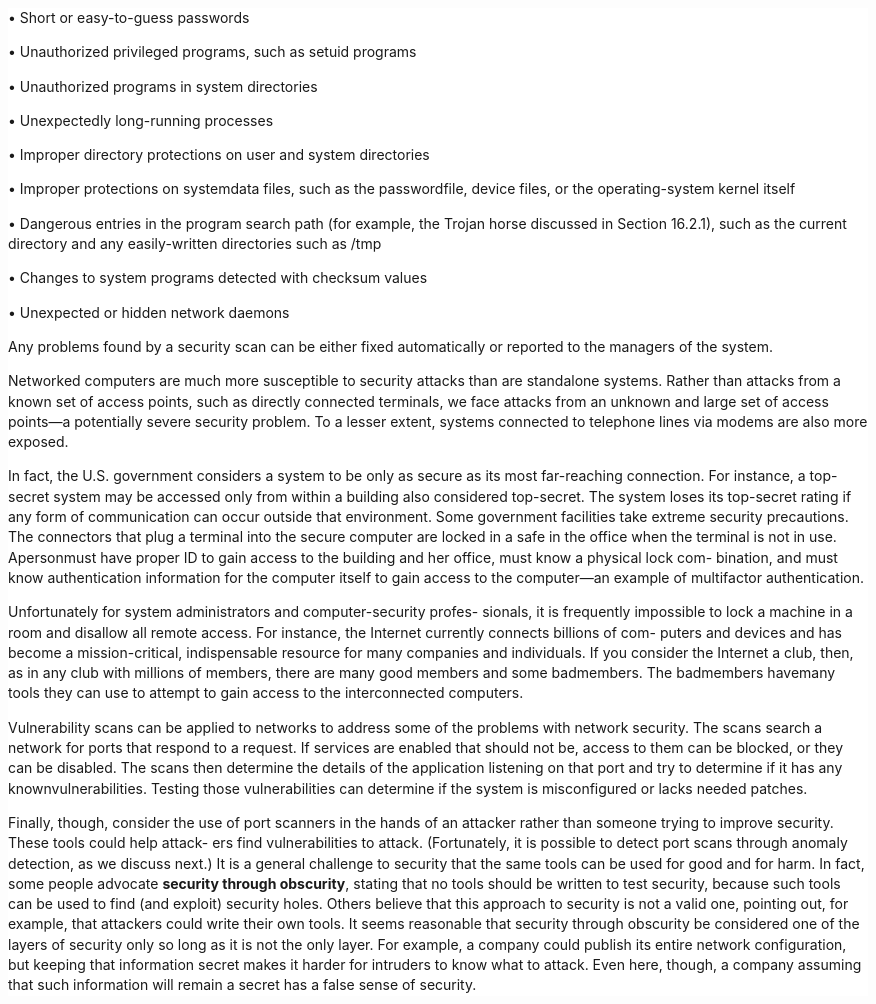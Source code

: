 • Short or easy-to-guess passwords

• Unauthorized privileged programs, such as setuid programs

• Unauthorized programs in system directories

• Unexpectedly long-running processes

• Improper directory protections on user and system directories

• Improper protections on systemdata files, such as the passwordfile, device files, or the operating-system kernel itself

• Dangerous entries in the program search path (for example, the Trojan horse discussed in Section 16.2.1), such as the current directory and any easily-written directories such as /tmp

• Changes to system programs detected with checksum values

• Unexpected or hidden network daemons

Any problems found by a security scan can be either fixed automatically or reported to the managers of the system.

Networked computers are much more susceptible to security attacks than are standalone systems. Rather than attacks from a known set of access points, such as directly connected terminals, we face attacks from an unknown and large set of access points—a potentially severe security problem. To a lesser extent, systems connected to telephone lines via modems are also more exposed.

In fact, the U.S. government considers a system to be only as secure as its most far-reaching connection. For instance, a top-secret system may be accessed only from within a building also considered top-secret. The system loses its top-secret rating if any form of communication can occur outside that environment. Some government facilities take extreme security precautions. The connectors that plug a terminal into the secure computer are locked in a safe in the office when the terminal is not in use. Apersonmust have proper ID to gain access to the building and her office, must know a physical lock com- bination, and must know authentication information for the computer itself to gain access to the computer—an example of multifactor authentication.

Unfortunately for system administrators and computer-security profes- sionals, it is frequently impossible to lock a machine in a room and disallow all remote access. For instance, the Internet currently connects billions of com- puters and devices and has become a mission-critical, indispensable resource for many companies and individuals. If you consider the Internet a club, then, as in any club with millions of members, there are many good members and some badmembers. The badmembers havemany tools they can use to attempt to gain access to the interconnected computers.

Vulnerability scans can be applied to networks to address some of the problems with network security. The scans search a network for ports that respond to a request. If services are enabled that should not be, access to them can be blocked, or they can be disabled. The scans then determine the details of the application listening on that port and try to determine if it has any knownvulnerabilities. Testing those vulnerabilities can determine if the system is misconfigured or lacks needed patches.

Finally, though, consider the use of port scanners in the hands of an attacker rather than someone trying to improve security. These tools could help attack- ers find vulnerabilities to attack. (Fortunately, it is possible to detect port scans through anomaly detection, as we discuss next.) It is a general challenge to security that the same tools can be used for good and for harm. In fact, some people advocate **security through obscurity**, stating that no tools should be written to test security, because such tools can be used to find (and exploit) security holes. Others believe that this approach to security is not a valid one, pointing out, for example, that attackers could write their own tools. It seems reasonable that security through obscurity be considered one of the layers of security only so long as it is not the only layer. For example, a company could publish its entire network configuration, but keeping that information secret makes it harder for intruders to know what to attack. Even here, though, a company assuming that such information will remain a secret has a false sense of security.
